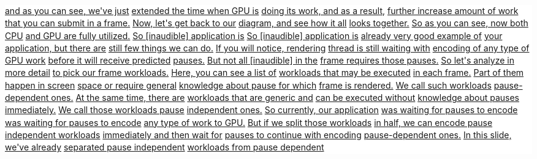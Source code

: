 [and as you can see, we've just](https://developer.apple.com/videos/wwdc2018/videos/play/wwdc2018/611/?time=1055) [extended the time when GPU is](https://developer.apple.com/videos/wwdc2018/videos/play/wwdc2018/611/?time=1056) [doing its work, and as a result,](https://developer.apple.com/videos/wwdc2018/videos/play/wwdc2018/611/?time=1060) [further increase amount of work](https://developer.apple.com/videos/wwdc2018/videos/play/wwdc2018/611/?time=1063) [that you can submit in a frame.](https://developer.apple.com/videos/wwdc2018/videos/play/wwdc2018/611/?time=1065) [Now, let's get back to our](https://developer.apple.com/videos/wwdc2018/videos/play/wwdc2018/611/?time=1068) [diagram, and see how it all](https://developer.apple.com/videos/wwdc2018/videos/play/wwdc2018/611/?time=1069) [looks together.](https://developer.apple.com/videos/wwdc2018/videos/play/wwdc2018/611/?time=1070) [So as you can see, now both CPU](https://developer.apple.com/videos/wwdc2018/videos/play/wwdc2018/611/?time=1073) [and GPU are fully utilized.](https://developer.apple.com/videos/wwdc2018/videos/play/wwdc2018/611/?time=1075) [So [inaudible] application is](https://developer.apple.com/videos/wwdc2018/videos/play/wwdc2018/611/?time=1078) [So [inaudible] application is](https://developer.apple.com/videos/wwdc2018/videos/play/wwdc2018/611/?time=1078) [already very good example of](https://developer.apple.com/videos/wwdc2018/videos/play/wwdc2018/611/?time=1080) [your application, but there are](https://developer.apple.com/videos/wwdc2018/videos/play/wwdc2018/611/?time=1081) [still few things we can do.](https://developer.apple.com/videos/wwdc2018/videos/play/wwdc2018/611/?time=1083) [If you will notice, rendering](https://developer.apple.com/videos/wwdc2018/videos/play/wwdc2018/611/?time=1087) [thread is still waiting with](https://developer.apple.com/videos/wwdc2018/videos/play/wwdc2018/611/?time=1089) [encoding of any type of GPU work](https://developer.apple.com/videos/wwdc2018/videos/play/wwdc2018/611/?time=1091) [before it will receive predicted](https://developer.apple.com/videos/wwdc2018/videos/play/wwdc2018/611/?time=1094) [pauses.](https://developer.apple.com/videos/wwdc2018/videos/play/wwdc2018/611/?time=1096) [But not all [inaudible] in the](https://developer.apple.com/videos/wwdc2018/videos/play/wwdc2018/611/?time=1097) [frame requires those pauses.](https://developer.apple.com/videos/wwdc2018/videos/play/wwdc2018/611/?time=1099) [So let's analyze in more detail](https://developer.apple.com/videos/wwdc2018/videos/play/wwdc2018/611/?time=1102) [to pick our frame workloads.](https://developer.apple.com/videos/wwdc2018/videos/play/wwdc2018/611/?time=1104) [Here, you can see a list of](https://developer.apple.com/videos/wwdc2018/videos/play/wwdc2018/611/?time=1107) [workloads that may be executed](https://developer.apple.com/videos/wwdc2018/videos/play/wwdc2018/611/?time=1110) [in each frame.](https://developer.apple.com/videos/wwdc2018/videos/play/wwdc2018/611/?time=1112) [Part of them happen in screen](https://developer.apple.com/videos/wwdc2018/videos/play/wwdc2018/611/?time=1114) [space or require general](https://developer.apple.com/videos/wwdc2018/videos/play/wwdc2018/611/?time=1115) [knowledge about pause for which](https://developer.apple.com/videos/wwdc2018/videos/play/wwdc2018/611/?time=1117) [frame is rendered.](https://developer.apple.com/videos/wwdc2018/videos/play/wwdc2018/611/?time=1119) [We call such workloads](https://developer.apple.com/videos/wwdc2018/videos/play/wwdc2018/611/?time=1121) [pause-dependent ones.](https://developer.apple.com/videos/wwdc2018/videos/play/wwdc2018/611/?time=1122) [At the same time, there are](https://developer.apple.com/videos/wwdc2018/videos/play/wwdc2018/611/?time=1124) [workloads that are generic and](https://developer.apple.com/videos/wwdc2018/videos/play/wwdc2018/611/?time=1126) [can be executed without](https://developer.apple.com/videos/wwdc2018/videos/play/wwdc2018/611/?time=1128) [knowledge about pauses](https://developer.apple.com/videos/wwdc2018/videos/play/wwdc2018/611/?time=1130) [immediately.](https://developer.apple.com/videos/wwdc2018/videos/play/wwdc2018/611/?time=1131) [We call those workloads pause](https://developer.apple.com/videos/wwdc2018/videos/play/wwdc2018/611/?time=1133) [independent ones.](https://developer.apple.com/videos/wwdc2018/videos/play/wwdc2018/611/?time=1134) [So currently, our application](https://developer.apple.com/videos/wwdc2018/videos/play/wwdc2018/611/?time=1136) [was waiting for pauses to encode](https://developer.apple.com/videos/wwdc2018/videos/play/wwdc2018/611/?time=1139) [was waiting for pauses to encode](https://developer.apple.com/videos/wwdc2018/videos/play/wwdc2018/611/?time=1139) [any type of work to GPU.](https://developer.apple.com/videos/wwdc2018/videos/play/wwdc2018/611/?time=1141) [But if we split those workloads](https://developer.apple.com/videos/wwdc2018/videos/play/wwdc2018/611/?time=1143) [in half, we can encode pause](https://developer.apple.com/videos/wwdc2018/videos/play/wwdc2018/611/?time=1145) [independent workloads](https://developer.apple.com/videos/wwdc2018/videos/play/wwdc2018/611/?time=1148) [immediately and then wait for](https://developer.apple.com/videos/wwdc2018/videos/play/wwdc2018/611/?time=1149) [pauses to continue with encoding](https://developer.apple.com/videos/wwdc2018/videos/play/wwdc2018/611/?time=1152) [pause-dependent ones.](https://developer.apple.com/videos/wwdc2018/videos/play/wwdc2018/611/?time=1154) [In this slide, we've already](https://developer.apple.com/videos/wwdc2018/videos/play/wwdc2018/611/?time=1156) [separated pause independent](https://developer.apple.com/videos/wwdc2018/videos/play/wwdc2018/611/?time=1159) [workloads from pause dependent](https://developer.apple.com/videos/wwdc2018/videos/play/wwdc2018/611/?time=1161)